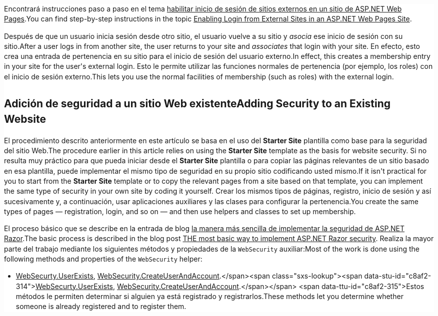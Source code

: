 <span data-ttu-id="c8af2-304">Encontrará instrucciones paso a paso en el tema [habilitar inicio de sesión de sitios externos en un sitio de ASP.NET Web Pages](https://go.microsoft.com/fwlink/?LinkId=251969).</span><span class="sxs-lookup"><span data-stu-id="c8af2-304">You can find step-by-step instructions in the topic [Enabling Login from External Sites in an ASP.NET Web Pages Site](https://go.microsoft.com/fwlink/?LinkId=251969).</span></span>

<span data-ttu-id="c8af2-305">Después de que un usuario inicia sesión desde otro sitio, el usuario vuelve a su sitio y *asocia* ese inicio de sesión con su sitio.</span><span class="sxs-lookup"><span data-stu-id="c8af2-305">After a user logs in from another site, the user returns to your site and *associates* that login with your site.</span></span> <span data-ttu-id="c8af2-306">En efecto, esto crea una entrada de pertenencia en su sitio para el inicio de sesión del usuario externo.</span><span class="sxs-lookup"><span data-stu-id="c8af2-306">In effect, this creates a membership entry in your site for the user's external login.</span></span> <span data-ttu-id="c8af2-307">Esto le permite utilizar las funciones normales de pertenencia (por ejemplo, los roles) con el inicio de sesión externo.</span><span class="sxs-lookup"><span data-stu-id="c8af2-307">This lets you use the normal facilities of membership (such as roles) with the external login.</span></span>

## <a name="adding-security-to-an-existing-website"></a><span data-ttu-id="c8af2-308">Adición de seguridad a un sitio Web existente</span><span class="sxs-lookup"><span data-stu-id="c8af2-308">Adding Security to an Existing Website</span></span>

<span data-ttu-id="c8af2-309">El procedimiento descrito anteriormente en este artículo se basa en el uso del **Starter Site** plantilla como base para la seguridad del sitio Web.</span><span class="sxs-lookup"><span data-stu-id="c8af2-309">The procedure earlier in this article relies on using the **Starter Site** template as the basis for website security.</span></span> <span data-ttu-id="c8af2-310">Si no resulta muy práctico para que pueda iniciar desde el **Starter Site** plantilla o para copiar las páginas relevantes de un sitio basado en esa plantilla, puede implementar el mismo tipo de seguridad en su propio sitio codificando usted mismo.</span><span class="sxs-lookup"><span data-stu-id="c8af2-310">If it isn't practical for you to start from the **Starter Site** template or to copy the relevant pages from a site based on that template, you can implement the same type of security in your own site by coding it yourself.</span></span> <span data-ttu-id="c8af2-311">Crear los mismos tipos de páginas, registro, inicio de sesión y así sucesivamente y, a continuación, usar aplicaciones auxiliares y las clases para configurar la pertenencia.</span><span class="sxs-lookup"><span data-stu-id="c8af2-311">You create the same types of pages — registration, login, and so on — and then use helpers and classes to set up membership.</span></span>

<span data-ttu-id="c8af2-312">El proceso básico que se describe en la entrada de blog [la manera más sencilla de implementar la seguridad de ASP.NET Razor](http://mikepope.com/blog/DisplayBlog.aspx?permalink=2240).</span><span class="sxs-lookup"><span data-stu-id="c8af2-312">The basic process is described in the blog post [THE most basic way to implement ASP.NET Razor security](http://mikepope.com/blog/DisplayBlog.aspx?permalink=2240).</span></span> <span data-ttu-id="c8af2-313">Realiza la mayor parte del trabajo mediante los siguientes métodos y propiedades de la `WebSecurity` auxiliar:</span><span class="sxs-lookup"><span data-stu-id="c8af2-313">Most of the work is done using the following methods and properties of the `WebSecurity` helper:</span></span>

- <span data-ttu-id="c8af2-314">[WebSecurty.UserExists](https://msdn.microsoft.com/library/webmatrix.webdata.websecurity.userexists(v=vs.99).aspx), [WebSecurity.CreateUserAndAccount](https://msdn.microsoft.com/library/webmatrix.webdata.websecurity.createuserandaccount(v=vs.99).aspx).</span><span class="sxs-lookup"><span data-stu-id="c8af2-314">[WebSecurty.UserExists](https://msdn.microsoft.com/library/webmatrix.webdata.websecurity.userexists(v=vs.99).aspx), [WebSecurity.CreateUserAndAccount](https://msdn.microsoft.com/library/webmatrix.webdata.websecurity.createuserandaccount(v=vs.99).aspx).</span></span> <span data-ttu-id="c8af2-315">Estos métodos le permiten determinar si alguien ya está registrado y registrarlos.</span><span class="sxs-lookup"><span data-stu-id="c8af2-315">These methods let you determine whether someone is already registered and to register them.</span></span>